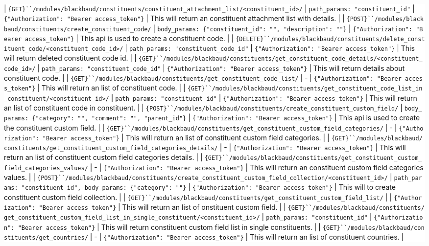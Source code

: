 | `{GET}``/modules/blackbaud/constituents/constituent_attachment_list/<constituent_id>/`                             |                                       `path_params: "constituent_id"`                                       | `{"Authorization": "Bearer access_token"}` | This will return an constituent attachment list with details.                                                                       |
| `{POST}``/modules/blackbaud/constituents/create_constituent_code/`                                                 |                          `body_params: {"constituent_id": "", "description": ""}`                           | `{"Authorization": "Bearer access_token"}` | This api is used to create a constituent code.                                                                                      |
| `{DELETE}``/modules/blackbaud/constituents/delete_constituent_code/<constituent_code_id>/`                         |                                    `path_params: "constituent_code_id"`                                     | `{"Authorization": "Bearer access_token"}` | This will return deleted constituent code id.                                                                                       |
| `{GET}``/modules/blackbaud/constituents/get_constituent_code_details/<constituent_code_id>/`                       |                                    `path_params: "constituent_code_id"`                                     | `{"Authorization": "Bearer access_token"}` | This will return details about constituent code.                                                                                    |
| `{GET}``/modules/blackbaud/constituents/get_constituent_code_list/`                                                |                                                      -                                                      | `{"Authorization": "Bearer access_token"}` | This will return an list of constituent code.                                                                                       |
| `{GET}``/modules/blackbaud/constituents/get_constituent_code_list_in_constituent/<constituent_id>/`                |                                       `path_params: "constituent_id"`                                       | `{"Authorization": "Bearer access_token"}` | This will return an list of constituent code in constituent.                                                                        |
| `{POST}``/modules/blackbaud/constituents/create_constituent_custom_field/`                                         |                         `body_params: {"category": "", "comment": "", "parent_id"}`                         | `{"Authorization": "Bearer access_token"}` | This api is used to create the constituent custom field.                                                                            |
| `{GET}``/modules/blackbaud/constituents/get_constituent_custom_field_categories/`                                  |                                                      -                                                      | `{"Authorization": "Bearer access_token"}` | This will return an list of constituent custom field categories.                                                                    |
| `{GET}``/modules/blackbaud/constituents/get_constituent_custom_field_categories_details/`                          |                                                      -                                                      | `{"Authorization": "Bearer access_token"}` | This will return an list of constituent custom field categories details.                                                            |
| `{GET}``/modules/blackbaud/constituents/get_constituent_custom_field_categories_values/`                           |                                                      -                                                      | `{"Authorization": "Bearer access_token"}` | This will return an constituent custom field categories values.                                                                     |
| `{POST}``/modules/blackbaud/constituents/create_constituent_custom_field_collection/<constituent_id>/`             |                       `path_params: "constituent_id", body_params: {"category": ""}`                        | `{"Authorization": "Bearer access_token"}` | This will to create constituent custom field collection.                                                                            |
| `{GET}``/modules/blackbaud/constituents/get_constituent_custom_field_list/`                                        |                                                                                                             | `{"Authorization": "Bearer access_token"}` | This will return an list of onstituent custom field.                                                                                |
| `{GET}``/modules/blackbaud/constituents/get_constituent_custom_field_list_in_single_constituent/<constituent_id>/` |                                       `path_params: "constituent_id"`                                       | `{"Authorization": "Bearer access_token"}` | This will return constituent custom field list in single constituents.                                                              |
| `{GET}``/modules/blackbaud/constituents/get_countries/`                                                            |                                                      -                                                      | `{"Authorization": "Bearer access_token"}` | This will return an list of constituent countries.                                                                                  |